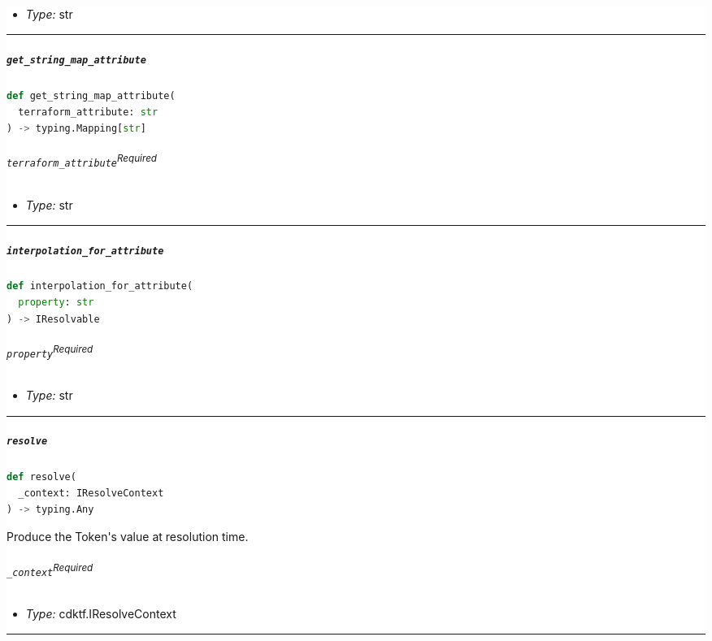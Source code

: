 - *Type:* str

---

##### `get_string_map_attribute` <a name="get_string_map_attribute" id="@cdktf/provider-vsphere.vnic.VnicIpv6OutputReference.getStringMapAttribute"></a>

```python
def get_string_map_attribute(
  terraform_attribute: str
) -> typing.Mapping[str]
```

###### `terraform_attribute`<sup>Required</sup> <a name="terraform_attribute" id="@cdktf/provider-vsphere.vnic.VnicIpv6OutputReference.getStringMapAttribute.parameter.terraformAttribute"></a>

- *Type:* str

---

##### `interpolation_for_attribute` <a name="interpolation_for_attribute" id="@cdktf/provider-vsphere.vnic.VnicIpv6OutputReference.interpolationForAttribute"></a>

```python
def interpolation_for_attribute(
  property: str
) -> IResolvable
```

###### `property`<sup>Required</sup> <a name="property" id="@cdktf/provider-vsphere.vnic.VnicIpv6OutputReference.interpolationForAttribute.parameter.property"></a>

- *Type:* str

---

##### `resolve` <a name="resolve" id="@cdktf/provider-vsphere.vnic.VnicIpv6OutputReference.resolve"></a>

```python
def resolve(
  _context: IResolveContext
) -> typing.Any
```

Produce the Token's value at resolution time.

###### `_context`<sup>Required</sup> <a name="_context" id="@cdktf/provider-vsphere.vnic.VnicIpv6OutputReference.resolve.parameter._context"></a>

- *Type:* cdktf.IResolveContext

---